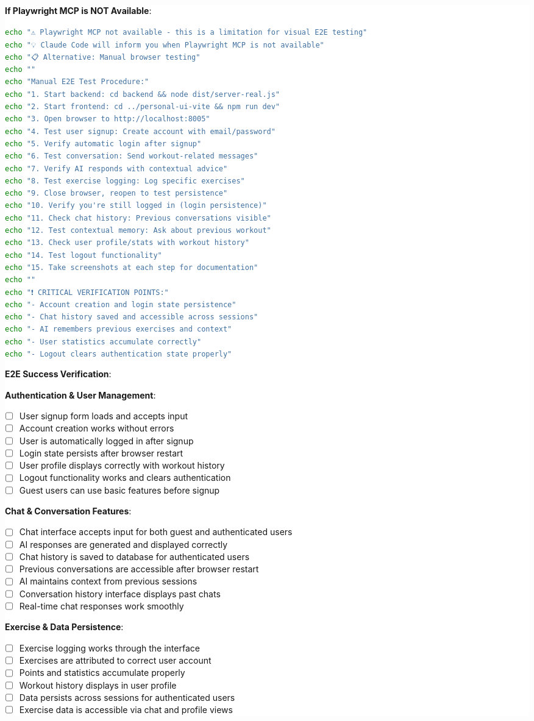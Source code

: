 **If Playwright MCP is NOT Available**:
```bash
echo "⚠️ Playwright MCP not available - this is a limitation for visual E2E testing"
echo "💡 Claude Code will inform you when Playwright MCP is not available"
echo "📋 Alternative: Manual browser testing"
echo ""
echo "Manual E2E Test Procedure:"
echo "1. Start backend: cd backend && node dist/server-real.js"
echo "2. Start frontend: cd ../personal-ui-vite && npm run dev"
echo "3. Open browser to http://localhost:8005"
echo "4. Test user signup: Create account with email/password"
echo "5. Verify automatic login after signup"
echo "6. Test conversation: Send workout-related messages"
echo "7. Verify AI responds with contextual advice"
echo "8. Test exercise logging: Log specific exercises"
echo "9. Close browser, reopen to test persistence"
echo "10. Verify you're still logged in (login persistence)"
echo "11. Check chat history: Previous conversations visible"
echo "12. Test contextual memory: Ask about previous workout"
echo "13. Check user profile/stats with workout history"
echo "14. Test logout functionality"
echo "15. Take screenshots at each step for documentation"
echo ""
echo "❗ CRITICAL VERIFICATION POINTS:"
echo "- Account creation and login state persistence"
echo "- Chat history saved and accessible across sessions"
echo "- AI remembers previous exercises and context"
echo "- User statistics accumulate correctly"
echo "- Logout clears authentication state properly"
```

**E2E Success Verification**:

**Authentication & User Management**:
- [ ] User signup form loads and accepts input
- [ ] Account creation works without errors
- [ ] User is automatically logged in after signup
- [ ] Login state persists after browser restart
- [ ] User profile displays correctly with workout history
- [ ] Logout functionality works and clears authentication
- [ ] Guest users can use basic features before signup

**Chat & Conversation Features**:
- [ ] Chat interface accepts input for both guest and authenticated users
- [ ] AI responses are generated and displayed correctly
- [ ] Chat history is saved to database for authenticated users
- [ ] Previous conversations are accessible after browser restart
- [ ] AI maintains context from previous sessions
- [ ] Conversation history interface displays past chats
- [ ] Real-time chat responses work smoothly

**Exercise & Data Persistence**:
- [ ] Exercise logging works through the interface
- [ ] Exercises are attributed to correct user account
- [ ] Points and statistics accumulate properly
- [ ] Workout history displays in user profile
- [ ] Data persists across sessions for authenticated users
- [ ] Exercise data is accessible via chat and profile views
